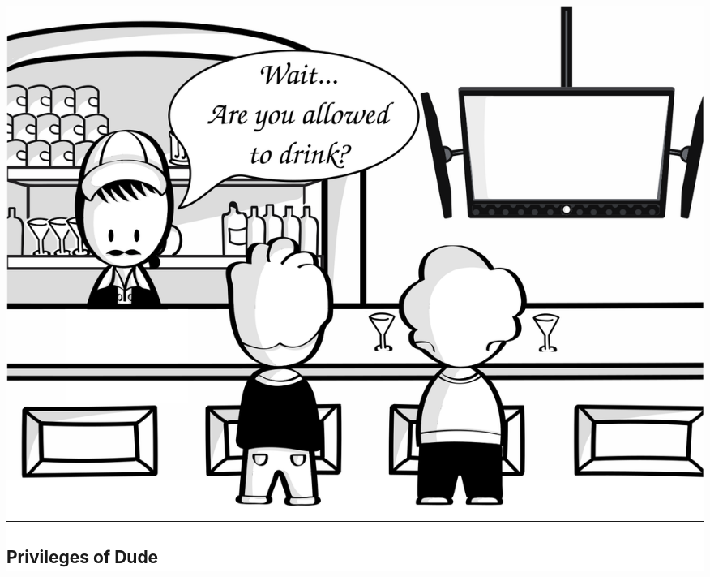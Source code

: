   <img class="fragment fade-in-then-out" src="images/comic/is-dude-allowed-to-drink.svg"/>
</div>

---

## Privileges of Dude
